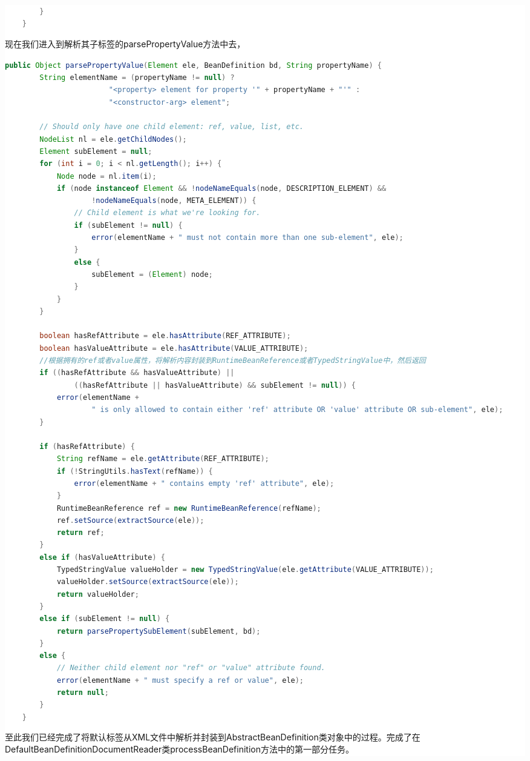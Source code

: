 ```java
		}
	}
```
现在我们进入到解析其子标签的parsePropertyValue方法中去，
```java
public Object parsePropertyValue(Element ele, BeanDefinition bd, String propertyName) {
		String elementName = (propertyName != null) ?
						"<property> element for property '" + propertyName + "'" :
						"<constructor-arg> element";

		// Should only have one child element: ref, value, list, etc.
		NodeList nl = ele.getChildNodes();
		Element subElement = null;
		for (int i = 0; i < nl.getLength(); i++) {
			Node node = nl.item(i);
			if (node instanceof Element && !nodeNameEquals(node, DESCRIPTION_ELEMENT) &&
					!nodeNameEquals(node, META_ELEMENT)) {
				// Child element is what we're looking for.
				if (subElement != null) {
					error(elementName + " must not contain more than one sub-element", ele);
				}
				else {
					subElement = (Element) node;
				}
			}
		}

		boolean hasRefAttribute = ele.hasAttribute(REF_ATTRIBUTE);
		boolean hasValueAttribute = ele.hasAttribute(VALUE_ATTRIBUTE);
        //根据拥有的ref或者value属性，将解析内容封装到RuntimeBeanReference或者TypedStringValue中，然后返回
		if ((hasRefAttribute && hasValueAttribute) ||
				((hasRefAttribute || hasValueAttribute) && subElement != null)) {
			error(elementName +
					" is only allowed to contain either 'ref' attribute OR 'value' attribute OR sub-element", ele);
		}

		if (hasRefAttribute) {
			String refName = ele.getAttribute(REF_ATTRIBUTE);
			if (!StringUtils.hasText(refName)) {
				error(elementName + " contains empty 'ref' attribute", ele);
			}
			RuntimeBeanReference ref = new RuntimeBeanReference(refName);
			ref.setSource(extractSource(ele));
			return ref;
		}
		else if (hasValueAttribute) {
			TypedStringValue valueHolder = new TypedStringValue(ele.getAttribute(VALUE_ATTRIBUTE));
			valueHolder.setSource(extractSource(ele));
			return valueHolder;
		}
		else if (subElement != null) {
			return parsePropertySubElement(subElement, bd);
		}
		else {
			// Neither child element nor "ref" or "value" attribute found.
			error(elementName + " must specify a ref or value", ele);
			return null;
		}
	}
```
至此我们已经完成了将默认标签从XML文件中解析并封装到AbstractBeanDefinition类对象中的过程。完成了在DefaultBeanDefinitionDocumentReader类processBeanDefinition方法中的第一部分任务。